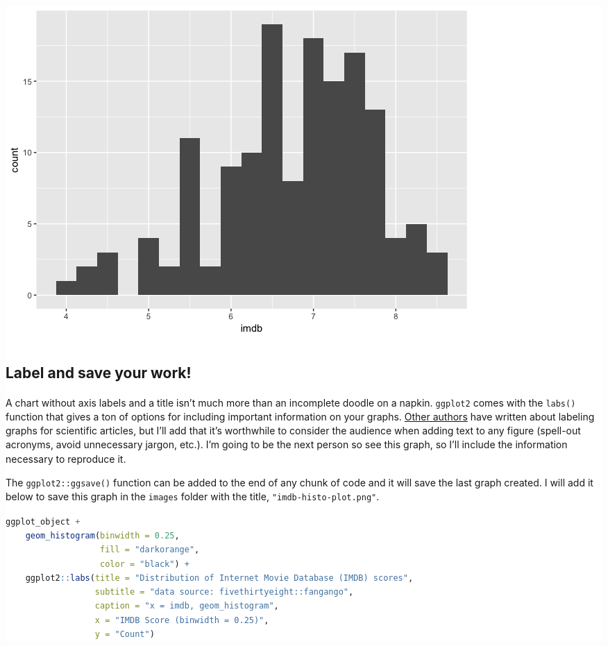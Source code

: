![](images/geom_histogram-1.png)

## Label and save your work\!

A chart without axis labels and a title isn’t much more than an
incomplete doodle on a napkin. `ggplot2` comes with the `labs()`
function that gives a ton of options for including important information
on your graphs. [Other authors](http://bit.ly/2I9WPVS) have written
about labeling graphs for scientific articles, but I’ll add that it’s
worthwhile to consider the audience when adding text to any figure
(spell-out acronyms, avoid unnecessary jargon, etc.). I’m going to be
the next person so see this graph, so I’ll include the information
necessary to reproduce it.

The `ggplot2::ggsave()` function can be added to the end of any chunk of
code and it will save the last graph created. I will add it below to
save this graph in the `images` folder with the title,
`"imdb-histo-plot.png"`.

``` r
ggplot_object + 
    geom_histogram(binwidth = 0.25, 
                   fill = "darkorange", 
                   color = "black") + 
    ggplot2::labs(title = "Distribution of Internet Movie Database (IMDB) scores",
                  subtitle = "data source: fivethirtyeight::fangango",
                  caption = "x = imdb, geom_histogram",
                  x = "IMDB Score (binwidth = 0.25)",
                  y = "Count")
```
